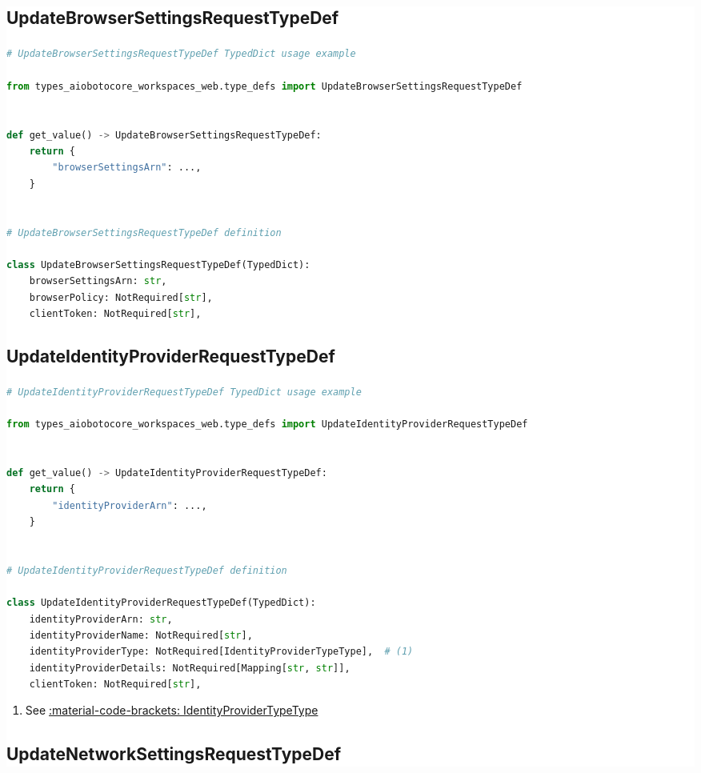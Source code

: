 
## UpdateBrowserSettingsRequestTypeDef

```python
# UpdateBrowserSettingsRequestTypeDef TypedDict usage example

from types_aiobotocore_workspaces_web.type_defs import UpdateBrowserSettingsRequestTypeDef


def get_value() -> UpdateBrowserSettingsRequestTypeDef:
    return {
        "browserSettingsArn": ...,
    }


# UpdateBrowserSettingsRequestTypeDef definition

class UpdateBrowserSettingsRequestTypeDef(TypedDict):
    browserSettingsArn: str,
    browserPolicy: NotRequired[str],
    clientToken: NotRequired[str],
```


## UpdateIdentityProviderRequestTypeDef

```python
# UpdateIdentityProviderRequestTypeDef TypedDict usage example

from types_aiobotocore_workspaces_web.type_defs import UpdateIdentityProviderRequestTypeDef


def get_value() -> UpdateIdentityProviderRequestTypeDef:
    return {
        "identityProviderArn": ...,
    }


# UpdateIdentityProviderRequestTypeDef definition

class UpdateIdentityProviderRequestTypeDef(TypedDict):
    identityProviderArn: str,
    identityProviderName: NotRequired[str],
    identityProviderType: NotRequired[IdentityProviderTypeType],  # (1)
    identityProviderDetails: NotRequired[Mapping[str, str]],
    clientToken: NotRequired[str],
```

1. See [:material-code-brackets: IdentityProviderTypeType](./literals.md#identityprovidertypetype)

## UpdateNetworkSettingsRequestTypeDef
